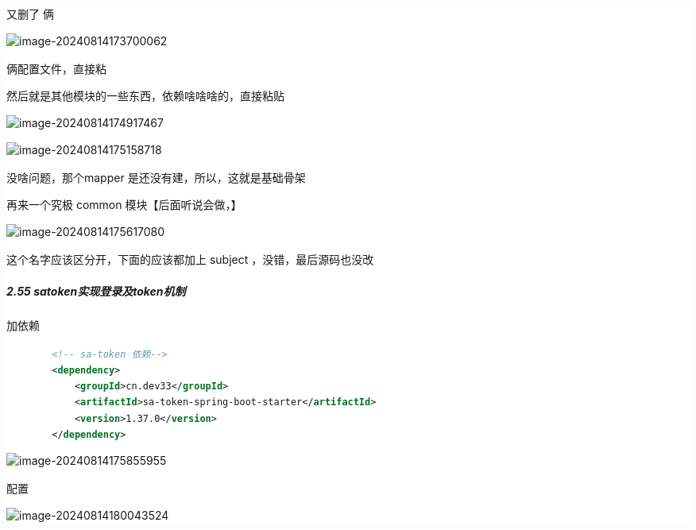 又删了 俩



![image-20240814173700062](./assets/image-20240814173700062.png)



俩配置文件，直接粘

然后就是其他模块的一些东西，依赖啥啥啥的，直接粘贴



![image-20240814174917467](./assets/image-20240814174917467.png)



![image-20240814175158718](./assets/image-20240814175158718.png)



没啥问题，那个mapper 是还没有建，所以，这就是基础骨架



再来一个究极 common 模块【后面听说会做，】



![image-20240814175617080](./assets/image-20240814175617080.png)



这个名字应该区分开，下面的应该都加上 subject ，没错，最后源码也没改



##### 2.55 satoken实现登录及token机制



加依赖

```xml
        <!-- sa-token 依赖-->
        <dependency>
            <groupId>cn.dev33</groupId>
            <artifactId>sa-token-spring-boot-starter</artifactId>
            <version>1.37.0</version>
        </dependency>
```





![image-20240814175855955](./assets/image-20240814175855955.png)



配置



![image-20240814180043524](./assets/image-20240814180043524.png)
